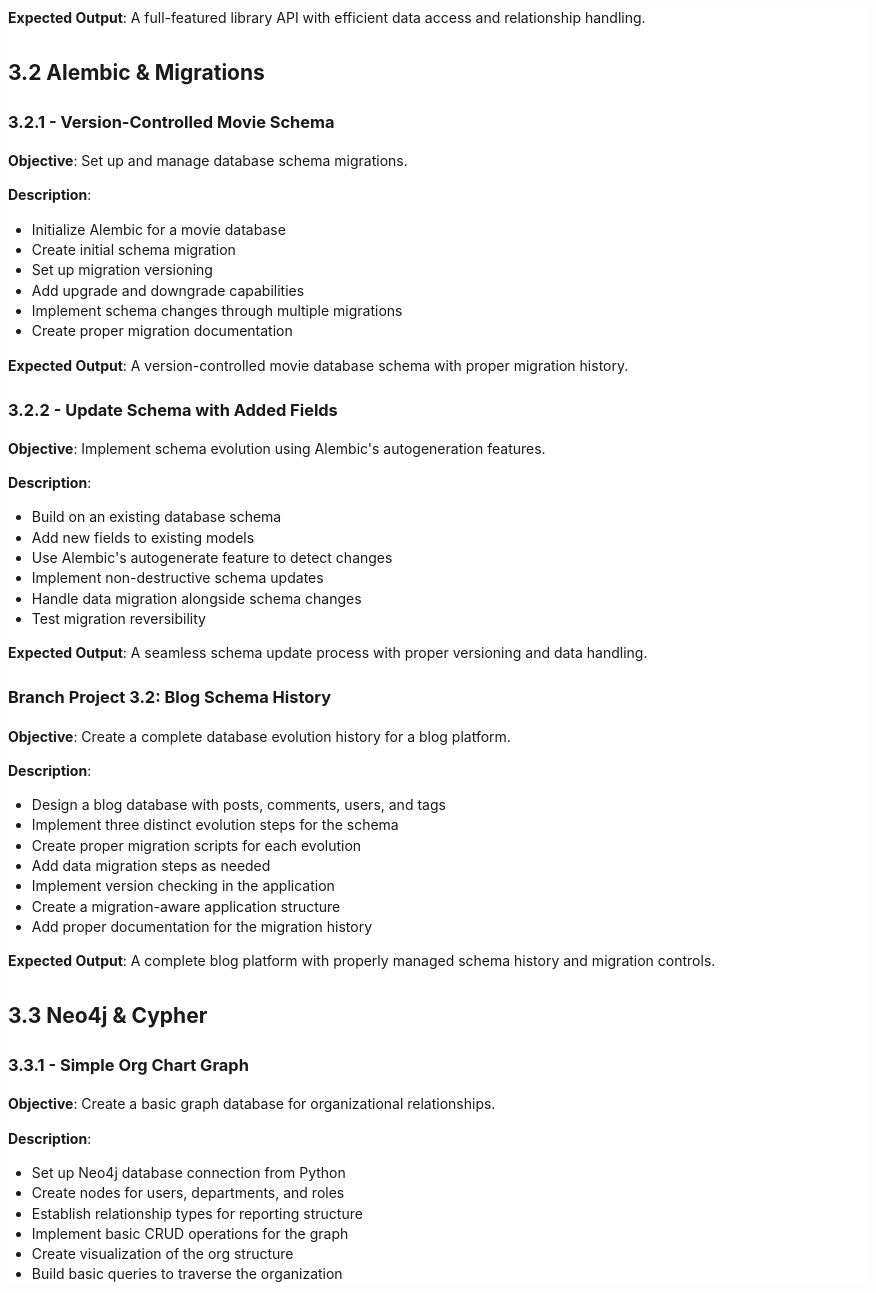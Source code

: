 **Expected Output**: A full-featured library API with efficient data access and relationship handling.

## 3.2 Alembic & Migrations

### 3.2.1 - Version-Controlled Movie Schema
**Objective**: Set up and manage database schema migrations.

**Description**:
- Initialize Alembic for a movie database
- Create initial schema migration
- Set up migration versioning
- Add upgrade and downgrade capabilities
- Implement schema changes through multiple migrations
- Create proper migration documentation

**Expected Output**: A version-controlled movie database schema with proper migration history.

### 3.2.2 - Update Schema with Added Fields
**Objective**: Implement schema evolution using Alembic's autogeneration features.

**Description**:
- Build on an existing database schema
- Add new fields to existing models
- Use Alembic's autogenerate feature to detect changes
- Implement non-destructive schema updates
- Handle data migration alongside schema changes
- Test migration reversibility

**Expected Output**: A seamless schema update process with proper versioning and data handling.

### Branch Project 3.2: Blog Schema History
**Objective**: Create a complete database evolution history for a blog platform.

**Description**:
- Design a blog database with posts, comments, users, and tags
- Implement three distinct evolution steps for the schema
- Create proper migration scripts for each evolution
- Add data migration steps as needed
- Implement version checking in the application
- Create a migration-aware application structure
- Add proper documentation for the migration history

**Expected Output**: A complete blog platform with properly managed schema history and migration controls.

## 3.3 Neo4j & Cypher

### 3.3.1 - Simple Org Chart Graph
**Objective**: Create a basic graph database for organizational relationships.

**Description**:
- Set up Neo4j database connection from Python
- Create nodes for users, departments, and roles
- Establish relationship types for reporting structure
- Implement basic CRUD operations for the graph
- Create visualization of the org structure
- Build basic queries to traverse the organization
